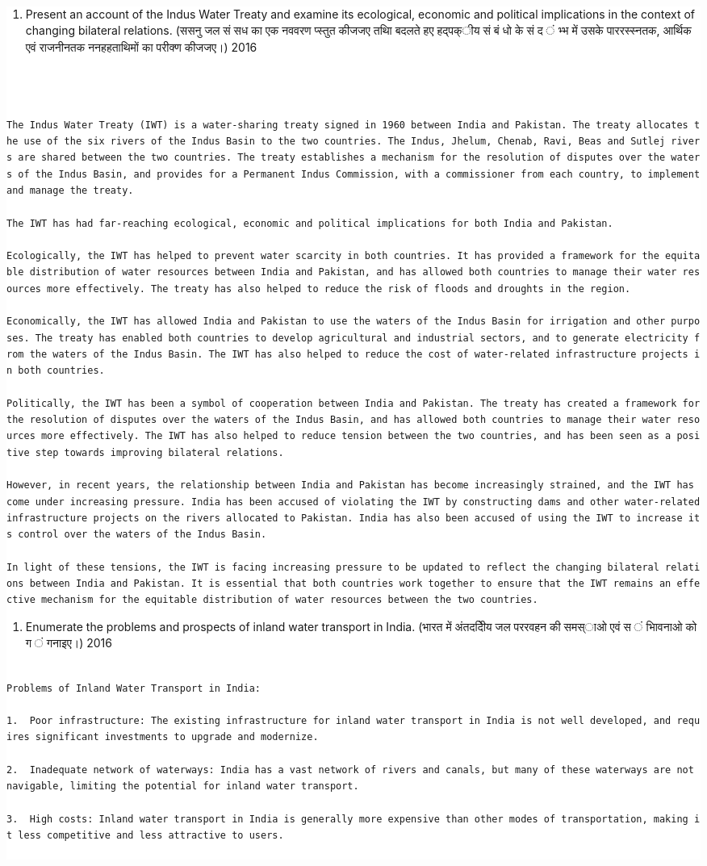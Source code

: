 1. Present an account of the Indus Water Treaty and examine its ecological, economic and political implications in the context of changing bilateral relations. (ससनु जल सं सध का एक नववरण प्स्तुत कीजजए तथिा बदलते
हए हद्पक्ीय सं बं धो के सं द ं भ्भ में उसके पाररस्स्नतक, आर्थिक एवं राजनीनतक ननहहताथिमों का परीक्ण कीजजए।) 2016

```ad-Answer



The Indus Water Treaty (IWT) is a water-sharing treaty signed in 1960 between India and Pakistan. The treaty allocates the use of the six rivers of the Indus Basin to the two countries. The Indus, Jhelum, Chenab, Ravi, Beas and Sutlej rivers are shared between the two countries. The treaty establishes a mechanism for the resolution of disputes over the waters of the Indus Basin, and provides for a Permanent Indus Commission, with a commissioner from each country, to implement and manage the treaty.

The IWT has had far-reaching ecological, economic and political implications for both India and Pakistan. 

Ecologically, the IWT has helped to prevent water scarcity in both countries. It has provided a framework for the equitable distribution of water resources between India and Pakistan, and has allowed both countries to manage their water resources more effectively. The treaty has also helped to reduce the risk of floods and droughts in the region.

Economically, the IWT has allowed India and Pakistan to use the waters of the Indus Basin for irrigation and other purposes. The treaty has enabled both countries to develop agricultural and industrial sectors, and to generate electricity from the waters of the Indus Basin. The IWT has also helped to reduce the cost of water-related infrastructure projects in both countries.

Politically, the IWT has been a symbol of cooperation between India and Pakistan. The treaty has created a framework for the resolution of disputes over the waters of the Indus Basin, and has allowed both countries to manage their water resources more effectively. The IWT has also helped to reduce tension between the two countries, and has been seen as a positive step towards improving bilateral relations.

However, in recent years, the relationship between India and Pakistan has become increasingly strained, and the IWT has come under increasing pressure. India has been accused of violating the IWT by constructing dams and other water-related infrastructure projects on the rivers allocated to Pakistan. India has also been accused of using the IWT to increase its control over the waters of the Indus Basin.

In light of these tensions, the IWT is facing increasing pressure to be updated to reflect the changing bilateral relations between India and Pakistan. It is essential that both countries work together to ensure that the IWT remains an effective mechanism for the equitable distribution of water resources between the two countries.

```

1. Enumerate the problems and prospects of inland water transport in India. (भारत में अंतददेिीय जल
पररवहन की समस्ाओ एवं स ं भिावनाओ को ग ं गनाइए।) 2016

```ad-Answer

Problems of Inland Water Transport in India:

1.  Poor infrastructure: The existing infrastructure for inland water transport in India is not well developed, and requires significant investments to upgrade and modernize.
    
2.  Inadequate network of waterways: India has a vast network of rivers and canals, but many of these waterways are not navigable, limiting the potential for inland water transport.
    
3.  High costs: Inland water transport in India is generally more expensive than other modes of transportation, making it less competitive and less attractive to users.
    
```